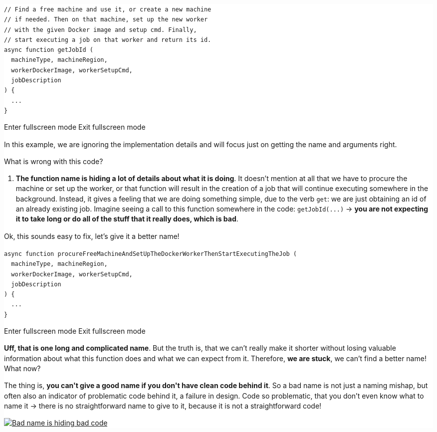 ```
// Find a free machine and use it, or create a new machine
// if needed. Then on that machine, set up the new worker 
// with the given Docker image and setup cmd. Finally,
// start executing a job on that worker and return its id.
async function getJobId (
  machineType, machineRegion,
  workerDockerImage, workerSetupCmd,
  jobDescription
) {
  ...
}
```

Enter fullscreen mode Exit fullscreen mode

In this example, we are ignoring the implementation details and will focus just on getting the name and arguments right.

What is wrong with this code?

1.  **The function name is hiding a lot of details about what it is doing**. It doesn’t mention at all that we have to procure the machine or set up the worker, or that function will result in the creation of a job that will continue executing somewhere in the background. Instead, it gives a feeling that we are doing something simple, due to the verb `get`: we are just obtaining an id of an already existing job. Imagine seeing a call to this function somewhere in the code: `getJobId(...)` → **you are not expecting it to take long or do all of the stuff that it really does, which is bad**.

Ok, this sounds easy to fix, let’s give it a better name!  

```
async function procureFreeMachineAndSetUpTheDockerWorkerThenStartExecutingTheJob (
  machineType, machineRegion,
  workerDockerImage, workerSetupCmd,
  jobDescription
) {
  ...
}
```

Enter fullscreen mode Exit fullscreen mode

**Uff, that is one long and complicated name**. But the truth is, that we can’t really make it shorter without losing valuable information about what this function does and what we can expect from it. Therefore, **we are stuck**, we can’t find a better name! What now?

The thing is, **you can't give a good name if you don't have clean code behind it**. So a bad name is not just a naming mishap, but often also an indicator of problematic code behind it, a failure in design. Code so problematic, that you don’t even know what to name it → there is no straightforward name to give to it, because it is not a straightforward code!

[![Bad name is hiding bad code](https://res.cloudinary.com/practicaldev/image/fetch/s--PHgCAaqW--/c_limit%2Cf_auto%2Cfl_progressive%2Cq_auto%2Cw_800/https://dev-to-uploads.s3.amazonaws.com/uploads/articles/asuebjrs1mwtnrk2jdw4.png)](https://res.cloudinary.com/practicaldev/image/fetch/s--PHgCAaqW--/c_limit%2Cf_auto%2Cfl_progressive%2Cq_auto%2Cw_800/https://dev-to-uploads.s3.amazonaws.com/uploads/articles/asuebjrs1mwtnrk2jdw4.png)
